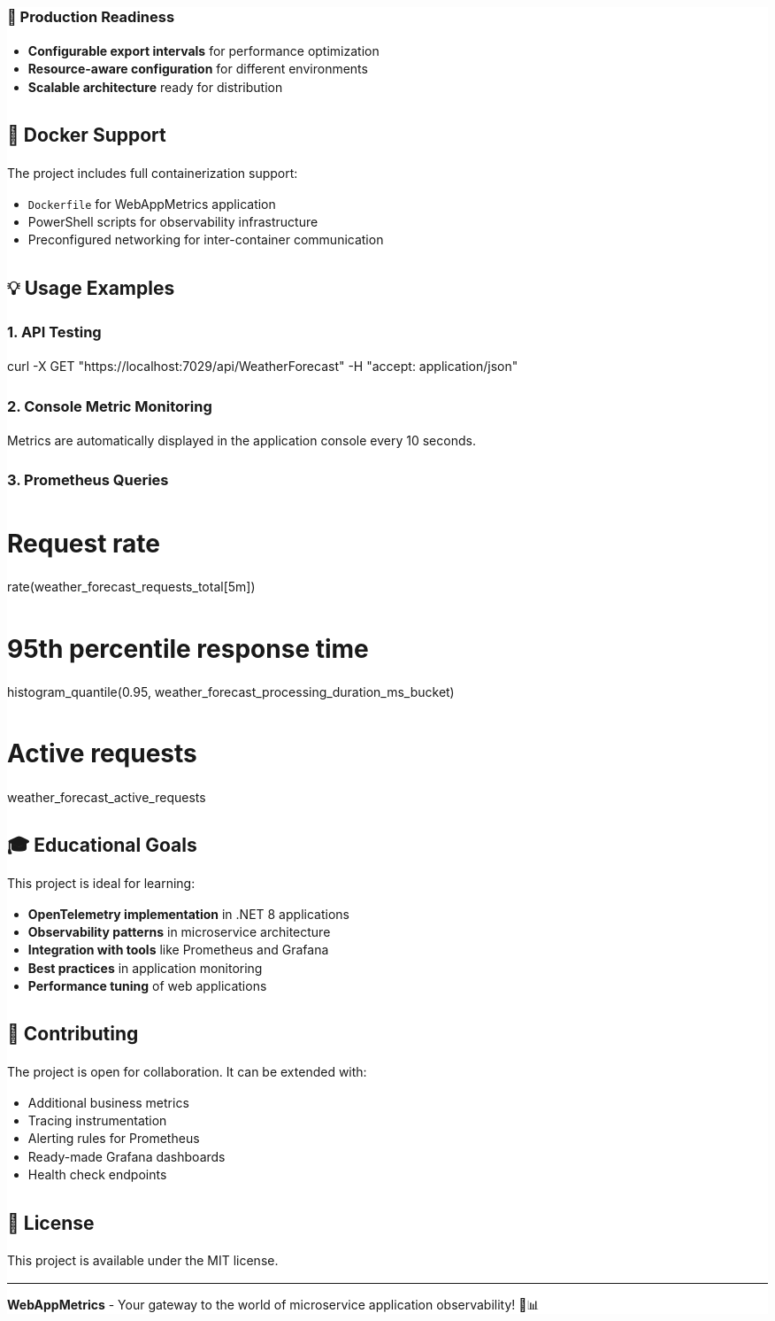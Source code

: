 ### 🚀 Production Readiness
- **Configurable export intervals** for performance optimization
- **Resource-aware configuration** for different environments
- **Scalable architecture** ready for distribution

## 🐳 Docker Support

The project includes full containerization support:

- `Dockerfile` for WebAppMetrics application
- PowerShell scripts for observability infrastructure
- Preconfigured networking for inter-container communication

## 💡 Usage Examples

### 1. API Testing
curl -X GET "https://localhost:7029/api/WeatherForecast" -H "accept: application/json"
### 2. Console Metric Monitoring
Metrics are automatically displayed in the application console every 10 seconds.

### 3. Prometheus Queries
# Request rate
rate(weather_forecast_requests_total[5m])

# 95th percentile response time
histogram_quantile(0.95, weather_forecast_processing_duration_ms_bucket)

# Active requests
weather_forecast_active_requests
## 🎓 Educational Goals

This project is ideal for learning:

- **OpenTelemetry implementation** in .NET 8 applications
- **Observability patterns** in microservice architecture
- **Integration with tools** like Prometheus and Grafana
- **Best practices** in application monitoring
- **Performance tuning** of web applications

## 🤝 Contributing

The project is open for collaboration. It can be extended with:
- Additional business metrics
- Tracing instrumentation
- Alerting rules for Prometheus
- Ready-made Grafana dashboards
- Health check endpoints

## 📄 License

This project is available under the MIT license.

---

**WebAppMetrics** - Your gateway to the world of microservice application observability! 🚀📊